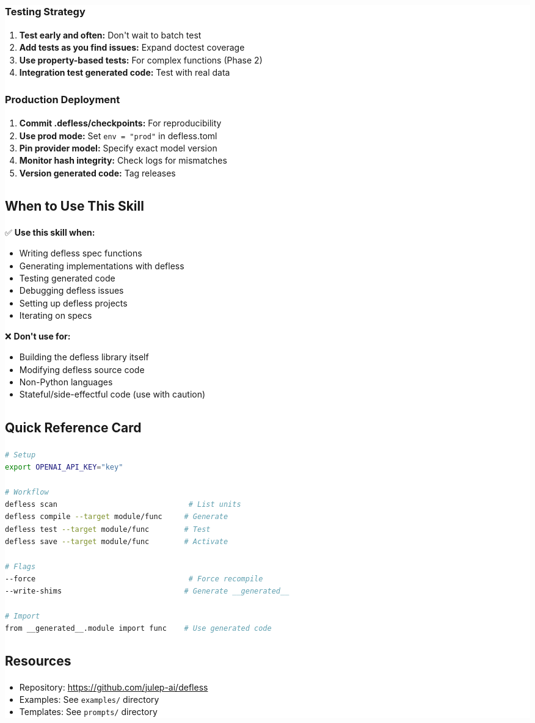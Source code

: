 ### Testing Strategy

1. **Test early and often:** Don't wait to batch test
2. **Add tests as you find issues:** Expand doctest coverage
3. **Use property-based tests:** For complex functions (Phase 2)
4. **Integration test generated code:** Test with real data

### Production Deployment

1. **Commit .defless/checkpoints:** For reproducibility
2. **Use prod mode:** Set `env = "prod"` in defless.toml
3. **Pin provider model:** Specify exact model version
4. **Monitor hash integrity:** Check logs for mismatches
5. **Version generated code:** Tag releases

## When to Use This Skill

✅ **Use this skill when:**
- Writing defless spec functions
- Generating implementations with defless
- Testing generated code
- Debugging defless issues
- Setting up defless projects
- Iterating on specs

❌ **Don't use for:**
- Building the defless library itself
- Modifying defless source code
- Non-Python languages
- Stateful/side-effectful code (use with caution)

## Quick Reference Card

```bash
# Setup
export OPENAI_API_KEY="key"

# Workflow
defless scan                              # List units
defless compile --target module/func     # Generate
defless test --target module/func        # Test
defless save --target module/func        # Activate

# Flags
--force                                   # Force recompile
--write-shims                            # Generate __generated__

# Import
from __generated__.module import func    # Use generated code
```

## Resources

- Repository: https://github.com/julep-ai/defless
- Examples: See `examples/` directory
- Templates: See `prompts/` directory
